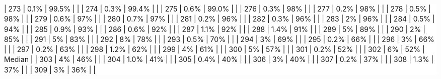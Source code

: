 | 273 | 0.1% | 99.5% |  |
| 274 | 0.3% | 99.4% |  |
| 275 | 0.6% | 99.0% |  |
| 276 | 0.3% | 98% |  |
| 277 | 0.2% | 98% |  |
| 278 | 0.5% | 98% |  |
| 279 | 0.6% | 97% |  |
| 280 | 0.7% | 97% |  |
| 281 | 0.2% | 96% |  |
| 282 | 0.3% | 96% |  |
| 283 | 2% | 96% |  |
| 284 | 0.5% | 94% |  |
| 285 | 0.9% | 93% |  |
| 286 | 0.6% | 92% |  |
| 287 | 1.1% | 92% |  |
| 288 | 1.4% | 91% |  |
| 289 | 5% | 89% |  |
| 290 | 2% | 85% |  |
| 291 | 5% | 83% |  |
| 292 | 8% | 78% |  |
| 293 | 0.5% | 70% |  |
| 294 | 3% | 69% |  |
| 295 | 0.2% | 66% |  |
| 296 | 3% | 66% |  |
| 297 | 0.2% | 63% |  |
| 298 | 1.2% | 62% |  |
| 299 | 4% | 61% |  |
| 300 | 5% | 57% |  |
| 301 | 0.2% | 52% |  |
| 302 | 6% | 52% | Median |
| 303 | 4% | 46% |  |
| 304 | 1.0% | 41% |  |
| 305 | 0.4% | 40% |  |
| 306 | 3% | 40% |  |
| 307 | 0.2% | 37% |  |
| 308 | 1.3% | 37% |  |
| 309 | 3% | 36% |  |